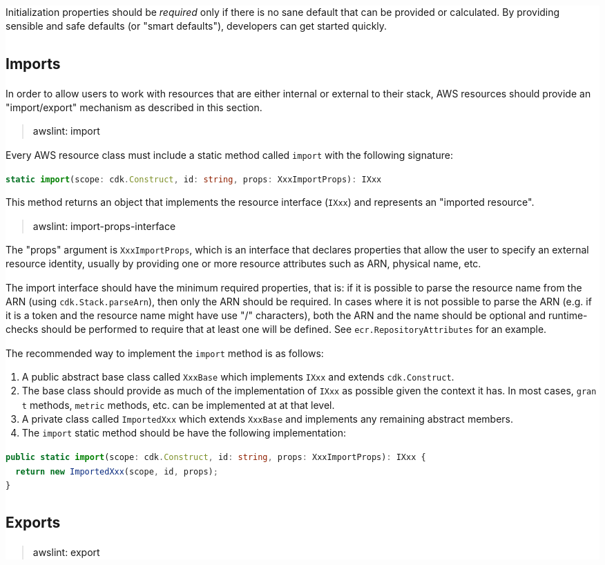 Initialization properties should be _required_ only if there is no sane default
that can be provided or calculated. By providing sensible and safe defaults (or
"smart defaults"), developers can get started quickly.

## Imports

In order to allow users to work with resources that are either internal or
external to their stack, AWS resources should provide an "import/export"
mechanism as described in this section.

> <a id="import">awslint: import</a>

Every AWS resource class must include a static method called `import` with the
following signature:

```ts
static import(scope: cdk.Construct, id: string, props: XxxImportProps): IXxx
```

This method returns an object that implements the resource interface (`IXxx`)
and represents an "imported resource".

> <a id="import-props-interface">awslint: import-props-interface</a>

The "props" argument is `XxxImportProps`, which is an interface that declares
properties that allow the user to specify an external resource identity, usually
by providing one or more resource attributes such as ARN, physical name, etc.

The import interface should have the minimum required properties, that is: if it
is possible to parse the resource name from the ARN (using `cdk.Stack.parseArn`),
then only the ARN should be required. In cases where it
is not possible to parse the ARN (e.g. if it is a token and the resource name
might have use "/" characters), both the ARN and the name should be optional and
runtime-checks should be performed to require that at least one will be defined.
See `ecr.RepositoryAttributes` for an example.

The recommended way to implement the `import` method is as follows:

1. A public abstract base class called `XxxBase` which implements `IXxx` and
   extends `cdk.Construct`.
2. The base class should provide as much of the implementation of `IXxx` as possible given the
   context it has. In most cases, `grant` methods, `metric` methods, etc. can be implemented at
   at that level.
5. A private class called `ImportedXxx` which extends `XxxBase` and implements
   any remaining abstract members.
4. The `import` static method should be have the following implementation:

```ts
public static import(scope: cdk.Construct, id: string, props: XxxImportProps): IXxx {
  return new ImportedXxx(scope, id, props);
}
```

## Exports

> <a id="export">awslint: export</a>
